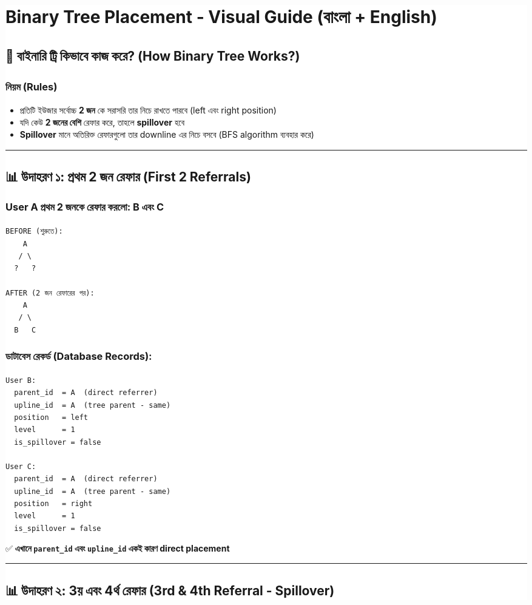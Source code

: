 # Binary Tree Placement - Visual Guide (বাংলা + English)

## 🌳 বাইনারি ট্রি কিভাবে কাজ করে? (How Binary Tree Works?)

### নিয়ম (Rules)
- প্রতিটি ইউজার সর্বোচ্চ **2 জন** কে সরাসরি তার নিচে রাখতে পারবে (left এবং right position)
- যদি কেউ **2 জনের বেশি** রেফার করে, তাহলে **spillover** হবে
- **Spillover** মানে অতিরিক্ত রেফারগুলো তার downline এর নিচে বসবে (BFS algorithm ব্যবহার করে)

---

## 📊 উদাহরণ ১: প্রথম 2 জন রেফার (First 2 Referrals)

### User A প্রথম 2 জনকে রেফার করলো: B এবং C

```
BEFORE (শুরুতে):
    A
   / \
  ?   ?

AFTER (2 জন রেফারের পর):
    A
   / \
  B   C
```

### ডাটাবেস রেকর্ড (Database Records):
```
User B:
  parent_id  = A  (direct referrer)
  upline_id  = A  (tree parent - same)
  position   = left
  level      = 1
  is_spillover = false

User C:
  parent_id  = A  (direct referrer)
  upline_id  = A  (tree parent - same)
  position   = right
  level      = 1
  is_spillover = false
```

✅ **এখানে `parent_id` এবং `upline_id` একই কারণ direct placement**

---

## 📊 উদাহরণ ২: 3য় এবং 4র্থ রেফার (3rd & 4th Referral - Spillover)
